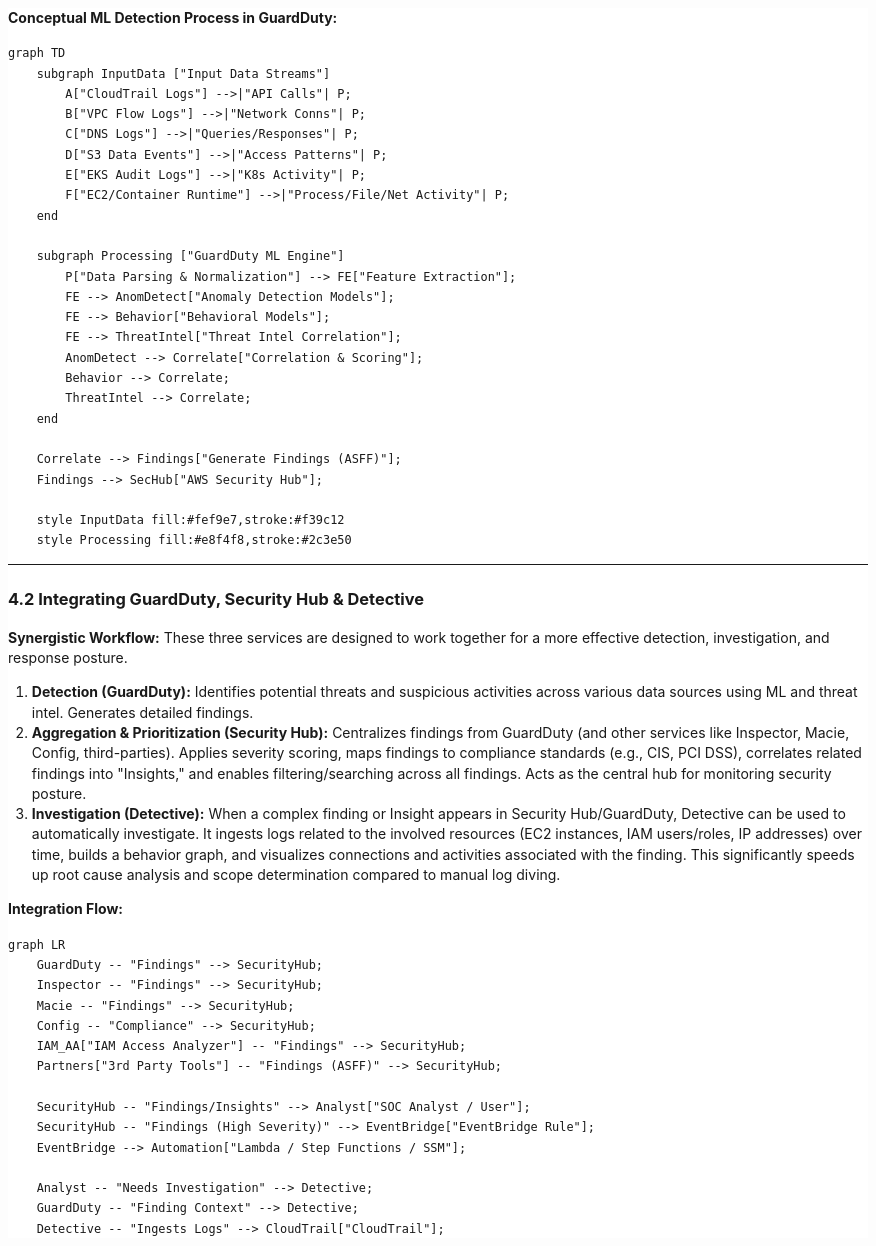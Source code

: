 **Conceptual ML Detection Process in GuardDuty:**
```mermaid
graph TD
    subgraph InputData ["Input Data Streams"]
        A["CloudTrail Logs"] -->|"API Calls"| P;
        B["VPC Flow Logs"] -->|"Network Conns"| P;
        C["DNS Logs"] -->|"Queries/Responses"| P;
        D["S3 Data Events"] -->|"Access Patterns"| P;
        E["EKS Audit Logs"] -->|"K8s Activity"| P;
        F["EC2/Container Runtime"] -->|"Process/File/Net Activity"| P;
    end

    subgraph Processing ["GuardDuty ML Engine"]
        P["Data Parsing & Normalization"] --> FE["Feature Extraction"];
        FE --> AnomDetect["Anomaly Detection Models"];
        FE --> Behavior["Behavioral Models"];
        FE --> ThreatIntel["Threat Intel Correlation"];
        AnomDetect --> Correlate["Correlation & Scoring"];
        Behavior --> Correlate;
        ThreatIntel --> Correlate;
    end

    Correlate --> Findings["Generate Findings (ASFF)"];
    Findings --> SecHub["AWS Security Hub"];

    style InputData fill:#fef9e7,stroke:#f39c12
    style Processing fill:#e8f4f8,stroke:#2c3e50
```

---

### **4.2 Integrating GuardDuty, Security Hub & Detective**

**Synergistic Workflow:** These three services are designed to work together for a more effective detection, investigation, and response posture.

1.  **Detection (GuardDuty):** Identifies potential threats and suspicious activities across various data sources using ML and threat intel. Generates detailed findings.
2.  **Aggregation & Prioritization (Security Hub):** Centralizes findings from GuardDuty (and other services like Inspector, Macie, Config, third-parties). Applies severity scoring, maps findings to compliance standards (e.g., CIS, PCI DSS), correlates related findings into "Insights," and enables filtering/searching across all findings. Acts as the central hub for monitoring security posture.
3.  **Investigation (Detective):** When a complex finding or Insight appears in Security Hub/GuardDuty, Detective can be used to automatically investigate. It ingests logs related to the involved resources (EC2 instances, IAM users/roles, IP addresses) over time, builds a behavior graph, and visualizes connections and activities associated with the finding. This significantly speeds up root cause analysis and scope determination compared to manual log diving.

**Integration Flow:**
```mermaid
graph LR
    GuardDuty -- "Findings" --> SecurityHub;
    Inspector -- "Findings" --> SecurityHub;
    Macie -- "Findings" --> SecurityHub;
    Config -- "Compliance" --> SecurityHub;
    IAM_AA["IAM Access Analyzer"] -- "Findings" --> SecurityHub;
    Partners["3rd Party Tools"] -- "Findings (ASFF)" --> SecurityHub;

    SecurityHub -- "Findings/Insights" --> Analyst["SOC Analyst / User"];
    SecurityHub -- "Findings (High Severity)" --> EventBridge["EventBridge Rule"];
    EventBridge --> Automation["Lambda / Step Functions / SSM"];

    Analyst -- "Needs Investigation" --> Detective;
    GuardDuty -- "Finding Context" --> Detective;
    Detective -- "Ingests Logs" --> CloudTrail["CloudTrail"];
```